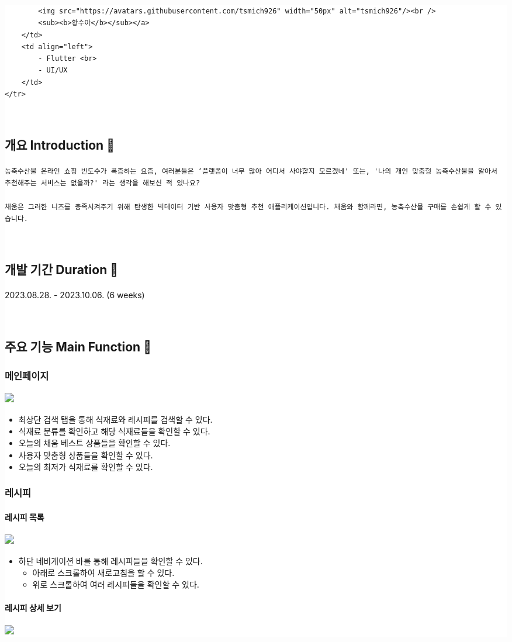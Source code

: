             <img src="https://avatars.githubusercontent.com/tsmich926" width="50px" alt="tsmich926"/><br />
            <sub><b>황수아</b></sub></a>
        </td>
        <td align="left">
            - Flutter <br>
            - UI/UX
        </td>
    </tr>
</table>

<br>

## 개요 Introduction 📁
``` 
농축수산물 온라인 쇼핑 빈도수가 폭증하는 요즘, 여러분들은 ‘플랫폼이 너무 많아 어디서 사야할지 모르겠네' 또는, '나의 개인 맞춤형 농축수산물을 알아서 추천해주는 서비스는 없을까?' 라는 생각을 해보신 적 있나요?

채움은 그러한 니즈를 충족시켜주기 위해 탄생한 빅데이터 기반 사용자 맞춤형 추천 애플리케이션입니다. 채움와 함께라면, 농축수산물 구매를 손쉽게 할 수 있습니다.
```

<br>

## 개발 기간 Duration 📅

2023.08.28. - 2023.10.06. (6 weeks)

<br>

## 주요 기능 Main Function 🧰


### 메인페이지
<img src = "./img/메인페이지.gif" width=192px/>

- 최상단 검색 탭을 통해 식재료와 레시피를 검색할 수 있다.
- 식재료 분류를 확인하고 해당 식재료들을 확인할 수 있다.
- 오늘의 채움 베스트 상품들을 확인할 수 있다.
- 사용자 맞춤형 상품들을 확인할 수 있다.
- 오늘의 최저가 식재료를 확인할 수 있다.

### 레시피
#### 레시피 목록
<img src = "./img/레시피.gif" width=192px/>

- 하단 네비게이션 바를 통해 레시피들을 확인할 수 있다.
    - 아래로 스크롤하여 새로고침을 할 수 있다.
    - 위로 스크롤하여 여러 레시피들을 확인할 수 있다.
#### 레시피 상세 보기
<img src = "./img/" width=192px/>
